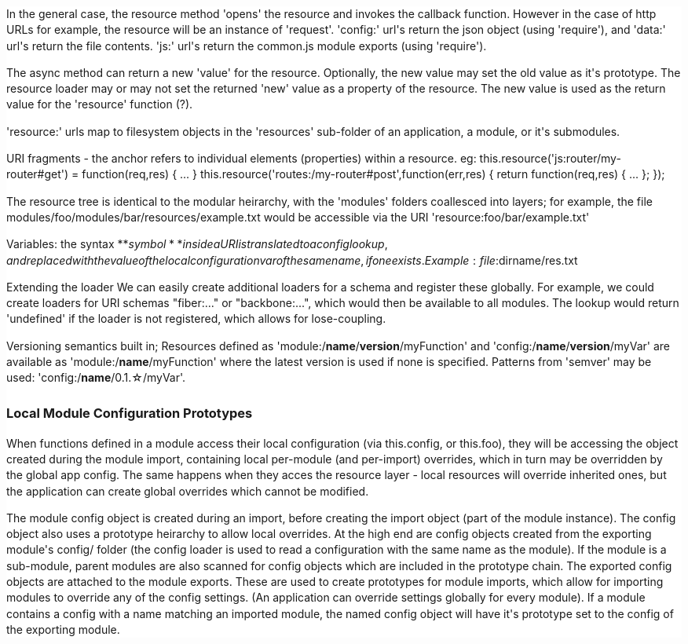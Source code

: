 In the general case, the resource method 'opens' the resource and invokes the callback function.  However in the case of http URLs for example, the resource will be an instance of 'request'.  'config:' url's return the json object (using 'require'), and 'data:' url's return the file contents. 'js:' url's return the common.js module exports (using 'require').

The async method can return a new 'value' for the resource. Optionally, the new value may set the old value as it's prototype.  The resource loader may or may not set the returned 'new' value as a property of the resource.  The new value is used as the return value for the 'resource' function (?).

'resource:' urls map to filesystem objects in the 'resources' sub-folder of an application, a module, or it's submodules.

URI fragments - the anchor refers to individual elements (properties) within a resource.
eg:
	this.resource('js:router/my-router#get') = function(req,res) { ... }
	this.resource('routes:/my-router#post',function(err,res) {
		return function(req,res) { ... };
	});

The resource tree is identical to the modular heirarchy, with the 'modules' folders coallesced into layers; for example, the file modules/foo/modules/bar/resources/example.txt would be accessible via the URI 'resource:foo/bar/example.txt'

Variables: the syntax **$symbol** inside a URI is translated to a config lookup, and replaced with the value of the local configuration var of the same name, if one exists.
Example: file:$dirname/res.txt

Extending the loader
We can easily create additional loaders for a schema and register these globally.
For example, we could create loaders for URI schemas "fiber:..." or "backbone:...", which would then be available to all modules.  The lookup would return 'undefined' if the loader is not registered, which allows for lose-coupling.

Versioning semantics built in; 
Resources defined as 'module:/**name**/**version**/myFunction'
and 'config:/**name**/**version**/myVar' are available as 'module:/**name**/myFunction' where the latest version is used if none is specified.  Patterns from 'semver' may be used: 'config:/**name**/0.1.&star;/myVar'.

### Local Module Configuration Prototypes
When functions defined in a module access their local configuration (via this.config, or this.foo), they will be accessing the object created during the module import, containing local per-module (and per-import) overrides, which in turn may be overridden by the global app config.  The same happens when they acces the resource layer - local resources will override inherited ones, but the application can create global overrides which cannot be modified.

The module config object is created during an import, before creating the import object (part of the module instance).  The config object also uses a prototype heirarchy to allow local overrides.  At the high end are config objects created from the exporting module's config/ folder (the config loader is used to read a configuration with the same name as the module).  If the module is a sub-module, parent modules are also scanned for config objects which are included in the prototype chain.  The exported config objects are attached to the module exports.  These are used to create prototypes for module imports, which allow for importing modules to override any of the config settings.  (An application can override settings globally for every module).  If a module contains a config with a name matching an imported module, the named config object will have it's prototype set to the config of the exporting module.  

